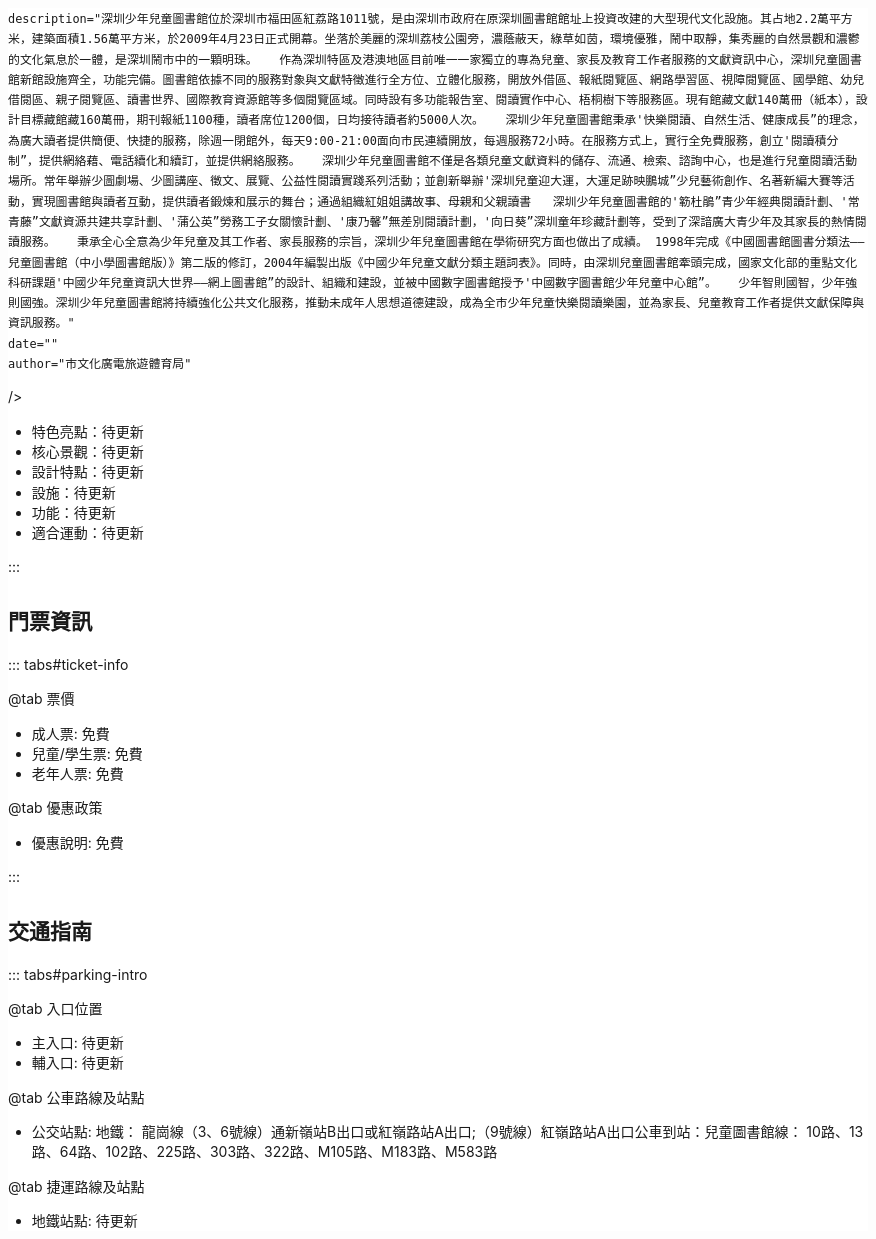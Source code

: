     description="深圳少年兒童圖書館位於深圳市福田區紅荔路1011號，是由深圳市政府在原深圳圖書館館址上投資改建的大型現代文化設施。其占地2.2萬平方米，建築面積1.56萬平方米，於2009年4月23日正式開幕。坐落於美麗的深圳荔枝公園旁，濃蔭蔽天，綠草如茵，環境優雅，鬧中取靜，集秀麗的自然景觀和濃鬱的文化氣息於一體，是深圳鬧市中的一顆明珠。   作為深圳特區及港澳地區目前唯一一家獨立的專為兒童、家長及教育工作者服務的文獻資訊中心，深圳兒童圖書館新館設施齊全，功能完備。圖書館依據不同的服務對象與文獻特徵進行全方位、立體化服務，開放外借區、報紙閱覽區、網路學習區、視障閱覽區、國學館、幼兒借閱區、親子閱覽區、讀書世界、國際教育資源館等多個閱覽區域。同時設有多功能報告室、閱讀實作中心、梧桐樹下等服務區。現有館藏文獻140萬冊（紙本），設計目標藏館藏160萬冊，期刊報紙1100種，讀者席位1200個，日均接待讀者約5000人次。   深圳少年兒童圖書館秉承'快樂閱讀、自然生活、健康成長”的理念，為廣大讀者提供簡便、快捷的服務，除週一閉館外，每天9:00-21:00面向市民連續開放，每週服務72小時。在服務方式上，實行全免費服務，創立'閱讀積分制”，提供網絡藉、電話續化和續訂，並提供網絡服務。   深圳少年兒童圖書館不僅是各類兒童文獻資料的儲存、流通、檢索、諮詢中心，也是進行兒童閱讀活動場所。常年舉辦少圖劇場、少圖講座、徵文、展覽、公益性閱讀實踐系列活動；並創新舉辦'深圳兒童迎大運，大運足跡映鵬城”少兒藝術創作、名著新編大賽等活動，實現圖書館與讀者互動，提供讀者鍛煉和展示的舞台；通過組織紅姐姐講故事、母親和父親讀書   深圳少年兒童圖書館的'簕杜鵑”青少年經典閱讀計劃、'常青藤”文獻資源共建共享計劃、'蒲公英”勞務工子女關懷計劃、'康乃馨”無差別閱讀計劃，'向日葵”深圳童年珍藏計劃等，受到了深諳廣大青少年及其家長的熱情閱讀服務。   秉承全心全意為少年兒童及其工作者、家長服務的宗旨，深圳少年兒童圖書館在學術研究方面也做出了成績。 1998年完成《中國圖書館圖書分類法――兒童圖書館（中小學圖書館版）》第二版的修訂，2004年編製出版《中國少年兒童文獻分類主題詞表》。同時，由深圳兒童圖書館牽頭完成，國家文化部的重點文化科研課題'中國少年兒童資訊大世界——網上圖書館”的設計、組織和建設，並被中國數字圖書館授予'中國數字圖書館少年兒童中心館”。   少年智則國智，少年強則國強。深圳少年兒童圖書館將持續強化公共文化服務，推動未成年人思想道德建設，成為全市少年兒童快樂閱讀樂園，並為家長、兒童教育工作者提供文獻保障與資訊服務。"
    date=""
    author="市文化廣電旅遊體育局"
/>


- 特色亮點：待更新
- 核心景觀：待更新
- 設計特點：待更新
- 設施：待更新
- 功能：待更新
- 適合運動：待更新

:::

## 門票資訊

::: tabs#ticket-info

@tab 票價
- 成人票: 免費
- 兒童/學生票: 免費
- 老年人票: 免費

@tab 優惠政策
- 優惠說明: 免費

:::

## 交通指南

::: tabs#parking-intro

@tab 入口位置
- 主入口: 待更新
- 輔入口: 待更新

@tab 公車路線及站點
- 公交站點: 地鐵： 龍崗線（3、6號線）通新嶺站B出口或紅嶺路站A出口;（9號線）紅嶺路站A出口公車到站：兒童圖書館線： 10路、13路、64路、102路、225路、303路、322路、M105路、M183路、M583路

@tab 捷運路線及站點
- 地鐵站點: 待更新
